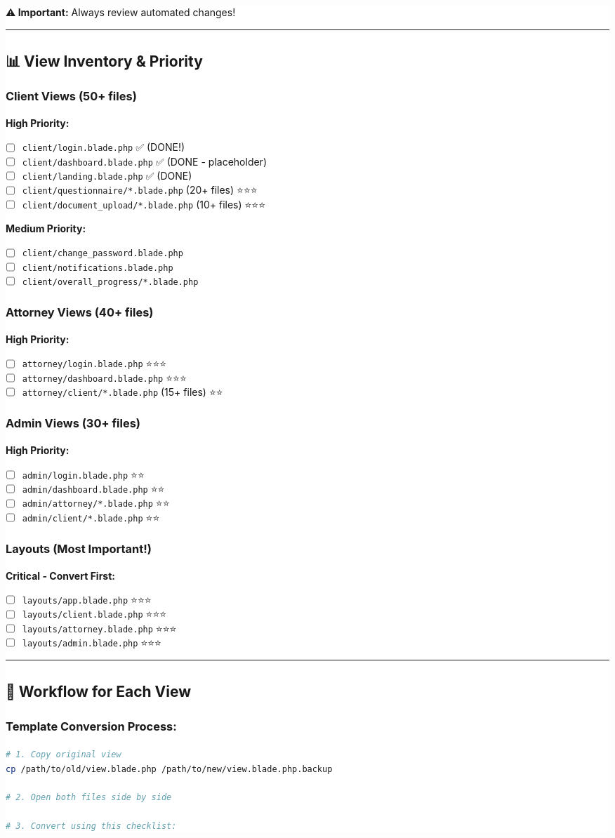 **⚠️ Important:** Always review automated changes!

---

## 📊 View Inventory & Priority

### Client Views (50+ files)
**High Priority:**
- [ ] `client/login.blade.php` ✅ (DONE!)
- [ ] `client/dashboard.blade.php` ✅ (DONE - placeholder)
- [ ] `client/landing.blade.php` ✅ (DONE)
- [ ] `client/questionnaire/*.blade.php` (20+ files) ⭐⭐⭐
- [ ] `client/document_upload/*.blade.php` (10+ files) ⭐⭐⭐

**Medium Priority:**
- [ ] `client/change_password.blade.php`
- [ ] `client/notifications.blade.php`
- [ ] `client/overall_progress/*.blade.php`

### Attorney Views (40+ files)
**High Priority:**
- [ ] `attorney/login.blade.php` ⭐⭐⭐
- [ ] `attorney/dashboard.blade.php` ⭐⭐⭐
- [ ] `attorney/client/*.blade.php` (15+ files) ⭐⭐

### Admin Views (30+ files)
**High Priority:**
- [ ] `admin/login.blade.php` ⭐⭐
- [ ] `admin/dashboard.blade.php` ⭐⭐
- [ ] `admin/attorney/*.blade.php` ⭐⭐
- [ ] `admin/client/*.blade.php` ⭐⭐

### Layouts (Most Important!)
**Critical - Convert First:**
- [ ] `layouts/app.blade.php` ⭐⭐⭐
- [ ] `layouts/client.blade.php` ⭐⭐⭐
- [ ] `layouts/attorney.blade.php` ⭐⭐⭐
- [ ] `layouts/admin.blade.php` ⭐⭐⭐

---

## 🔄 Workflow for Each View

### Template Conversion Process:

```bash
# 1. Copy original view
cp /path/to/old/view.blade.php /path/to/new/view.blade.php.backup

# 2. Open both files side by side

# 3. Convert using this checklist:
```

